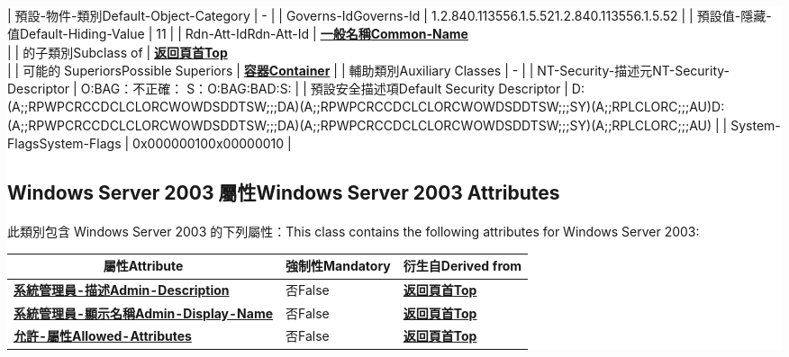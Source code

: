 | <span data-ttu-id="398ca-382">預設-物件-類別</span><span class="sxs-lookup"><span data-stu-id="398ca-382">Default-Object-Category</span></span>     | \-                                                                                           |
| <span data-ttu-id="398ca-383">Governs-Id</span><span class="sxs-lookup"><span data-stu-id="398ca-383">Governs-Id</span></span>                  | <span data-ttu-id="398ca-384">1.2.840.113556.1.5.52</span><span class="sxs-lookup"><span data-stu-id="398ca-384">1.2.840.113556.1.5.52</span></span>                                                                        |
| <span data-ttu-id="398ca-385">預設值-隱藏-值</span><span class="sxs-lookup"><span data-stu-id="398ca-385">Default-Hiding-Value</span></span>        | <span data-ttu-id="398ca-386">1</span><span class="sxs-lookup"><span data-stu-id="398ca-386">1</span></span>                                                                                            |
| <span data-ttu-id="398ca-387">Rdn-Att-Id</span><span class="sxs-lookup"><span data-stu-id="398ca-387">Rdn-Att-Id</span></span>                  | [<span data-ttu-id="398ca-388">**一般名稱**</span><span class="sxs-lookup"><span data-stu-id="398ca-388">**Common-Name**</span></span>](a-cn.md)<br/>                                                       |
| <span data-ttu-id="398ca-389">的子類別</span><span class="sxs-lookup"><span data-stu-id="398ca-389">Subclass of</span></span>                 | [<span data-ttu-id="398ca-390">**返回頁首**</span><span class="sxs-lookup"><span data-stu-id="398ca-390">**Top**</span></span>](c-top.md)<br/>                                                              |
| <span data-ttu-id="398ca-391">可能的 Superiors</span><span class="sxs-lookup"><span data-stu-id="398ca-391">Possible Superiors</span></span>          | [<span data-ttu-id="398ca-392">**容器**</span><span class="sxs-lookup"><span data-stu-id="398ca-392">**Container**</span></span>](c-container.md)                                                             |
| <span data-ttu-id="398ca-393">輔助類別</span><span class="sxs-lookup"><span data-stu-id="398ca-393">Auxiliary Classes</span></span>           | \-                                                                                           |
| <span data-ttu-id="398ca-394">NT-Security-描述元</span><span class="sxs-lookup"><span data-stu-id="398ca-394">NT-Security-Descriptor</span></span>      | <span data-ttu-id="398ca-395">O:BAG：不正確： S：</span><span class="sxs-lookup"><span data-stu-id="398ca-395">O:BAG:BAD:S:</span></span>                                                                                 |
| <span data-ttu-id="398ca-396">預設安全描述項</span><span class="sxs-lookup"><span data-stu-id="398ca-396">Default Security Descriptor</span></span> | <span data-ttu-id="398ca-397">D:(A;;RPWPCRCCDCLCLORCWOWDSDDTSW;;;DA)(A;;RPWPCRCCDCLCLORCWOWDSDDTSW;;;SY)(A;;RPLCLORC;;;AU)</span><span class="sxs-lookup"><span data-stu-id="398ca-397">D:(A;;RPWPCRCCDCLCLORCWOWDSDDTSW;;;DA)(A;;RPWPCRCCDCLCLORCWOWDSDDTSW;;;SY)(A;;RPLCLORC;;;AU)</span></span> |
| <span data-ttu-id="398ca-398">System-Flags</span><span class="sxs-lookup"><span data-stu-id="398ca-398">System-Flags</span></span>                | <span data-ttu-id="398ca-399">0x00000010</span><span class="sxs-lookup"><span data-stu-id="398ca-399">0x00000010</span></span>                                                                                   |



## <a name="windows-server-2003-attributes"></a><span data-ttu-id="398ca-400">Windows Server 2003 屬性</span><span class="sxs-lookup"><span data-stu-id="398ca-400">Windows Server 2003 Attributes</span></span>

<span data-ttu-id="398ca-401">此類別包含 Windows Server 2003 的下列屬性：</span><span class="sxs-lookup"><span data-stu-id="398ca-401">This class contains the following attributes for Windows Server 2003:</span></span>



| <span data-ttu-id="398ca-402">屬性</span><span class="sxs-lookup"><span data-stu-id="398ca-402">Attribute</span></span>                                                                   | <span data-ttu-id="398ca-403">強制性</span><span class="sxs-lookup"><span data-stu-id="398ca-403">Mandatory</span></span> | <span data-ttu-id="398ca-404">衍生自</span><span class="sxs-lookup"><span data-stu-id="398ca-404">Derived from</span></span>                    |
|-----------------------------------------------------------------------------|-----------|---------------------------------|
| [<span data-ttu-id="398ca-405">**系統管理員-描述**</span><span class="sxs-lookup"><span data-stu-id="398ca-405">**Admin-Description**</span></span>](a-admindescription.md)                             | <span data-ttu-id="398ca-406">否</span><span class="sxs-lookup"><span data-stu-id="398ca-406">False</span></span>     | [<span data-ttu-id="398ca-407">**返回頁首**</span><span class="sxs-lookup"><span data-stu-id="398ca-407">**Top**</span></span>](c-top.md)<br/> |
| [<span data-ttu-id="398ca-408">**系統管理員-顯示名稱**</span><span class="sxs-lookup"><span data-stu-id="398ca-408">**Admin-Display-Name**</span></span>](a-admindisplayname.md)                            | <span data-ttu-id="398ca-409">否</span><span class="sxs-lookup"><span data-stu-id="398ca-409">False</span></span>     | [<span data-ttu-id="398ca-410">**返回頁首**</span><span class="sxs-lookup"><span data-stu-id="398ca-410">**Top**</span></span>](c-top.md)<br/> |
| [<span data-ttu-id="398ca-411">**允許-屬性**</span><span class="sxs-lookup"><span data-stu-id="398ca-411">**Allowed-Attributes**</span></span>](a-allowedattributes.md)                           | <span data-ttu-id="398ca-412">否</span><span class="sxs-lookup"><span data-stu-id="398ca-412">False</span></span>     | [<span data-ttu-id="398ca-413">**返回頁首**</span><span class="sxs-lookup"><span data-stu-id="398ca-413">**Top**</span></span>](c-top.md)<br/> |